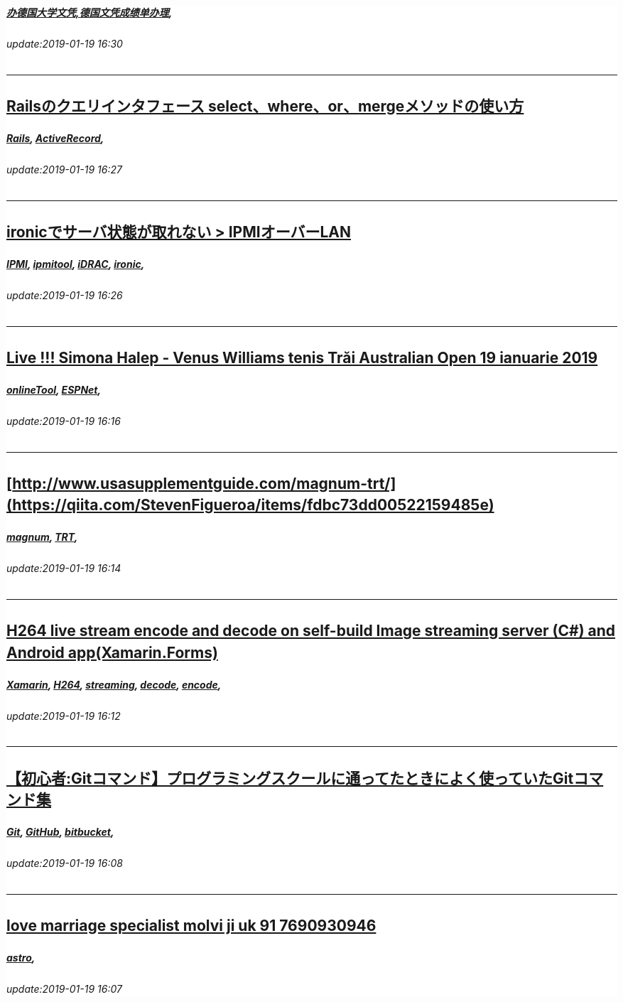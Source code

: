 ##### [办德国大学文凭,德国文凭成绩单办理](https://qiita.com/tags/办德国大学文凭,德国文凭成绩单办理), 
###### update:2019-01-19 16:30
---
## [Railsのクエリインタフェース select、where、or、mergeメソッドの使い方](https://qiita.com/xojan0120/items/2065fe0781174e77955d)
##### [Rails](https://qiita.com/tags/Rails), [ActiveRecord](https://qiita.com/tags/ActiveRecord), 
###### update:2019-01-19 16:27
---
## [ironicでサーバ状態が取れない > IPMIオーバーLAN](https://qiita.com/zyamu/items/7f820b45a2916bf338a0)
##### [IPMI](https://qiita.com/tags/IPMI), [ipmitool](https://qiita.com/tags/ipmitool), [iDRAC](https://qiita.com/tags/iDRAC), [ironic](https://qiita.com/tags/ironic), 
###### update:2019-01-19 16:26
---
## [Live !!! Simona Halep - Venus Williams tenis Trăi Australian Open 19 ianuarie 2019](https://qiita.com/ewqwaiea/items/353d2804043ff532ecaa)
##### [onlineTool](https://qiita.com/tags/onlineTool), [ESPNet](https://qiita.com/tags/ESPNet), 
###### update:2019-01-19 16:16
---
## [http://www.usasupplementguide.com/magnum-trt/](https://qiita.com/StevenFigueroa/items/fdbc73dd00522159485e)
##### [magnum](https://qiita.com/tags/magnum), [TRT](https://qiita.com/tags/TRT), 
###### update:2019-01-19 16:14
---
## [H264 live stream encode and decode on self-build Image streaming server (C#) and Android app(Xamarin.Forms)](https://qiita.com/ryo_grid/items/b79bc6873df056c31731)
##### [Xamarin](https://qiita.com/tags/Xamarin), [H264](https://qiita.com/tags/H264), [streaming](https://qiita.com/tags/streaming), [decode](https://qiita.com/tags/decode), [encode](https://qiita.com/tags/encode), 
###### update:2019-01-19 16:12
---
## [【初心者:Gitコマンド】プログラミングスクールに通ってたときによく使っていたGitコマンド集](https://qiita.com/yamayamasou/items/1dd824c7fb013b8fd594)
##### [Git](https://qiita.com/tags/Git), [GitHub](https://qiita.com/tags/GitHub), [bitbucket](https://qiita.com/tags/bitbucket), 
###### update:2019-01-19 16:08
---
## [love marriage specialist molvi ji uk 91 7690930946](https://qiita.com/vkshastri540/items/e8d0db3291b7d126fc40)
##### [astro](https://qiita.com/tags/astro), 
###### update:2019-01-19 16:07